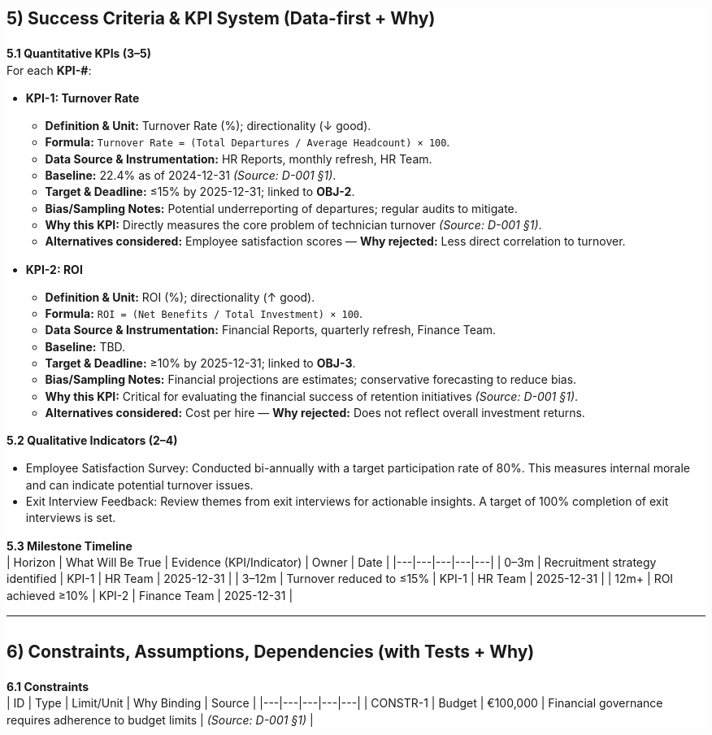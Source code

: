 
## 5) Success Criteria & KPI System (Data-first + Why)
**5.1 Quantitative KPIs (3–5)**  
For each **KPI-#**:
- **KPI-1: Turnover Rate**
  - **Definition & Unit:** Turnover Rate (%); directionality (↓ good).
  - **Formula:** `Turnover Rate = (Total Departures / Average Headcount) × 100`.
  - **Data Source & Instrumentation:** HR Reports, monthly refresh, HR Team.
  - **Baseline:** 22.4% as of 2024-12-31 *(Source: D-001 §1)*.
  - **Target & Deadline:** ≤15% by 2025-12-31; linked to **OBJ-2**.
  - **Bias/Sampling Notes:** Potential underreporting of departures; regular audits to mitigate.
  - **Why this KPI:** Directly measures the core problem of technician turnover *(Source: D-001 §1)*.
  - **Alternatives considered:** Employee satisfaction scores — **Why rejected:** Less direct correlation to turnover.

- **KPI-2: ROI**
  - **Definition & Unit:** ROI (%); directionality (↑ good).
  - **Formula:** `ROI = (Net Benefits / Total Investment) × 100`.
  - **Data Source & Instrumentation:** Financial Reports, quarterly refresh, Finance Team.
  - **Baseline:** TBD.
  - **Target & Deadline:** ≥10% by 2025-12-31; linked to **OBJ-3**.
  - **Bias/Sampling Notes:** Financial projections are estimates; conservative forecasting to reduce bias.
  - **Why this KPI:** Critical for evaluating the financial success of retention initiatives *(Source: D-001 §1)*.
  - **Alternatives considered:** Cost per hire — **Why rejected:** Does not reflect overall investment returns.

**5.2 Qualitative Indicators (2–4)**  
- Employee Satisfaction Survey: Conducted bi-annually with a target participation rate of 80%. This measures internal morale and can indicate potential turnover issues.  
- Exit Interview Feedback: Review themes from exit interviews for actionable insights. A target of 100% completion of exit interviews is set.

**5.3 Milestone Timeline**  
| Horizon | What Will Be True | Evidence (KPI/Indicator) | Owner | Date |
|---|---|---|---|---|
| 0–3m | Recruitment strategy identified | KPI-1 | HR Team | 2025-12-31 |
| 3–12m | Turnover reduced to ≤15% | KPI-1 | HR Team | 2025-12-31 |
| 12m+ | ROI achieved ≥10% | KPI-2 | Finance Team | 2025-12-31 |

---

## 6) Constraints, Assumptions, Dependencies (with Tests + Why)
**6.1 Constraints**  
| ID | Type | Limit/Unit | Why Binding | Source |
|---|---|---|---|---|
| CONSTR-1 | Budget | €100,000 | Financial governance requires adherence to budget limits | *(Source: D-001 §1)* |
